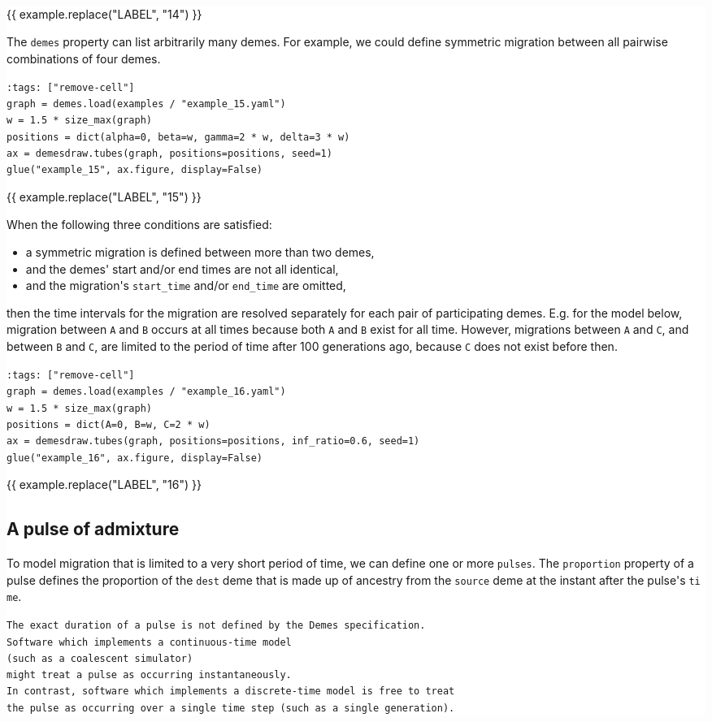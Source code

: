 {{ example.replace("LABEL", "14") }}

The `demes` property can list arbitrarily many demes. For example,
we could define symmetric migration between all pairwise combinations
of four demes.

```{code-cell}
:tags: ["remove-cell"]
graph = demes.load(examples / "example_15.yaml")
w = 1.5 * size_max(graph)
positions = dict(alpha=0, beta=w, gamma=2 * w, delta=3 * w)
ax = demesdraw.tubes(graph, positions=positions, seed=1)
glue("example_15", ax.figure, display=False)
```

{{ example.replace("LABEL", "15") }}

When the following three conditions are satisfied:
* a symmetric migration is defined between more than two demes,
* and the demes' start and/or end times are not all identical,
* and the migration's `start_time` and/or `end_time` are omitted,

then the time intervals for the migration are resolved separately for
each pair of participating demes. E.g. for the model below, migration
between `A` and `B` occurs at all times because both `A` and `B`
exist for all time. However, migrations between `A` and `C`, and between
`B` and `C`, are limited to the period of time after 100 generations ago,
because `C` does not exist before then.

```{code-cell}
:tags: ["remove-cell"]
graph = demes.load(examples / "example_16.yaml")
w = 1.5 * size_max(graph)
positions = dict(A=0, B=w, C=2 * w)
ax = demesdraw.tubes(graph, positions=positions, inf_ratio=0.6, seed=1)
glue("example_16", ax.figure, display=False)
```

{{ example.replace("LABEL", "16") }}


## A pulse of admixture

To model migration that is limited to a very short period of time,
we can define one or more `pulses`.
The `proportion` property of a pulse defines the proportion of the `dest`
deme that is made up of ancestry from the `source` deme at the instant after
the pulse's `time`.

```{note}
The exact duration of a pulse is not defined by the Demes specification.
Software which implements a continuous-time model
(such as a coalescent simulator)
might treat a pulse as occurring instantaneously.
In contrast, software which implements a discrete-time model is free to treat
the pulse as occurring over a single time step (such as a single generation).
```
